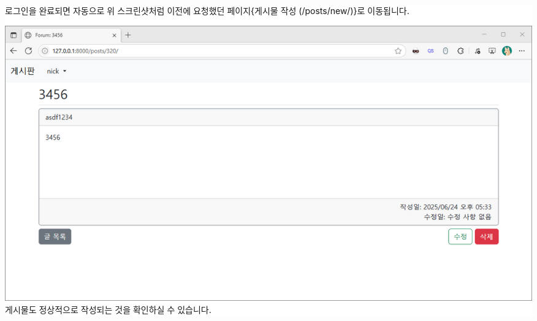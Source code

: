 로그인을 완료되면 자동으로 위 스크린샷처럼 이전에 요청했던 페이지{게시물 작성 (/posts/new/)}로 이동됩니다.

![스크린샷](/statics/14/14_07.png)
게시물도 정상적으로 작성되는 것을 확인하실 수 있습니다.